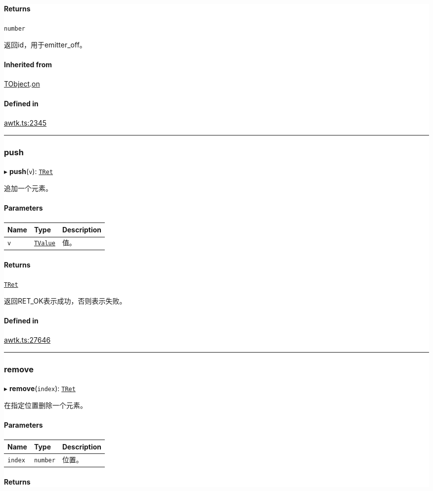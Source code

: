 #### Returns

`number`

返回id，用于emitter_off。

#### Inherited from

[TObject](TObject.md).[on](TObject.md#on)

#### Defined in

[awtk.ts:2345](https://github.com/zlgopen/awtk-binding/blob/5d7e9b70/tools/code_gen/js/output/awtk.ts#L2345)

___

### push

▸ **push**(`v`): [`TRet`](../enums/TRet.md)

追加一个元素。

#### Parameters

| Name | Type | Description |
| :------ | :------ | :------ |
| `v` | [`TValue`](TValue.md) | 值。 |

#### Returns

[`TRet`](../enums/TRet.md)

返回RET_OK表示成功，否则表示失败。

#### Defined in

[awtk.ts:27646](https://github.com/zlgopen/awtk-binding/blob/5d7e9b70/tools/code_gen/js/output/awtk.ts#L27646)

___

### remove

▸ **remove**(`index`): [`TRet`](../enums/TRet.md)

在指定位置删除一个元素。

#### Parameters

| Name | Type | Description |
| :------ | :------ | :------ |
| `index` | `number` | 位置。 |

#### Returns
